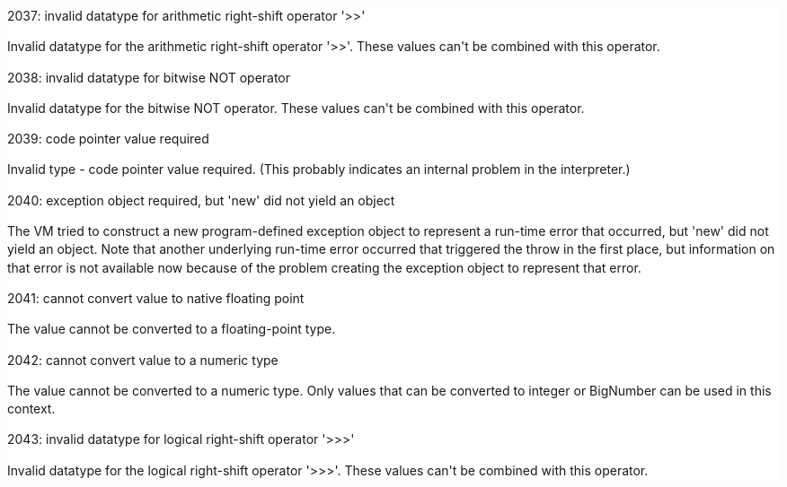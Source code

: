 
<span class="errid">2037: invalid datatype for arithmetic right-shift
operator '\>\>'</span>



Invalid datatype for the arithmetic right-shift operator '\>\>'. These
values can't be combined with this operator.



<span class="errid">2038: invalid datatype for bitwise NOT
operator</span>



Invalid datatype for the bitwise NOT operator. These values can't be
combined with this operator.



<span class="errid">2039: code pointer value required</span>



Invalid type - code pointer value required. (This probably indicates an
internal problem in the interpreter.)



<span class="errid">2040: exception object required, but 'new' did not
yield an object</span>



The VM tried to construct a new program-defined exception object to
represent a run-time error that occurred, but 'new' did not yield an
object. Note that another underlying run-time error occurred that
triggered the throw in the first place, but information on that error is
not available now because of the problem creating the exception object
to represent that error.



<span class="errid">2041: cannot convert value to native floating
point</span>



The value cannot be converted to a floating-point type.



<span class="errid">2042: cannot convert value to a numeric type</span>



The value cannot be converted to a numeric type. Only values that can be
converted to integer or BigNumber can be used in this context.



<span class="errid">2043: invalid datatype for logical right-shift
operator '\>\>\>'</span>



Invalid datatype for the logical right-shift operator '\>\>\>'. These
values can't be combined with this operator.
